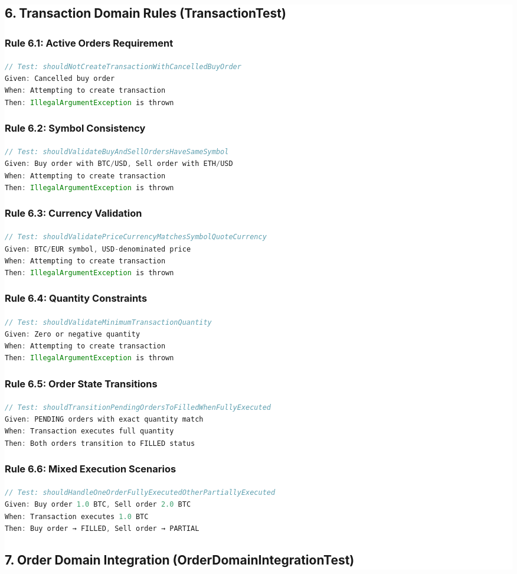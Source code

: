 ## 6. Transaction Domain Rules (TransactionTest)

### Rule 6.1: Active Orders Requirement
```java
// Test: shouldNotCreateTransactionWithCancelledBuyOrder
Given: Cancelled buy order
When: Attempting to create transaction
Then: IllegalArgumentException is thrown
```

### Rule 6.2: Symbol Consistency
```java
// Test: shouldValidateBuyAndSellOrdersHaveSameSymbol
Given: Buy order with BTC/USD, Sell order with ETH/USD
When: Attempting to create transaction
Then: IllegalArgumentException is thrown
```

### Rule 6.3: Currency Validation
```java
// Test: shouldValidatePriceCurrencyMatchesSymbolQuoteCurrency
Given: BTC/EUR symbol, USD-denominated price
When: Attempting to create transaction
Then: IllegalArgumentException is thrown
```

### Rule 6.4: Quantity Constraints
```java
// Test: shouldValidateMinimumTransactionQuantity
Given: Zero or negative quantity
When: Attempting to create transaction
Then: IllegalArgumentException is thrown
```

### Rule 6.5: Order State Transitions
```java
// Test: shouldTransitionPendingOrdersToFilledWhenFullyExecuted
Given: PENDING orders with exact quantity match
When: Transaction executes full quantity
Then: Both orders transition to FILLED status
```

### Rule 6.6: Mixed Execution Scenarios
```java
// Test: shouldHandleOneOrderFullyExecutedOtherPartiallyExecuted
Given: Buy order 1.0 BTC, Sell order 2.0 BTC
When: Transaction executes 1.0 BTC
Then: Buy order → FILLED, Sell order → PARTIAL
```

## 7. Order Domain Integration (OrderDomainIntegrationTest)
